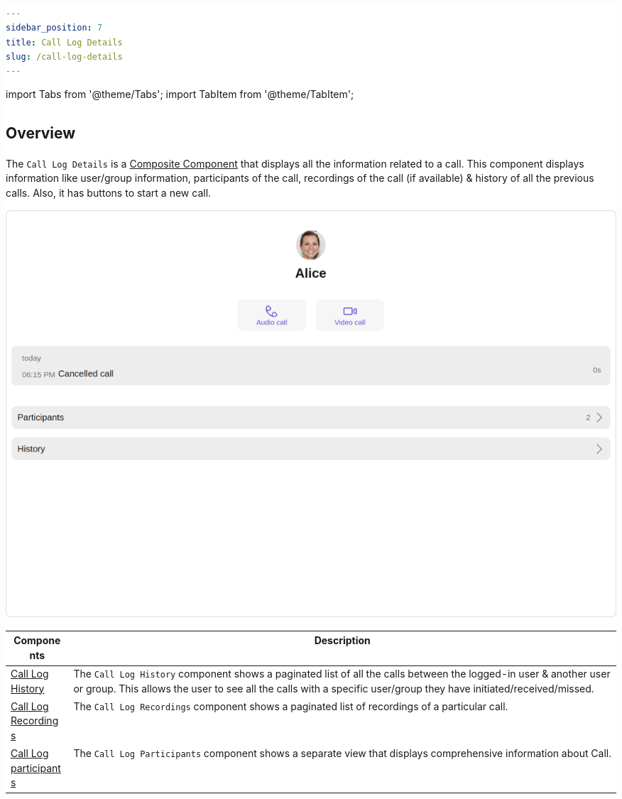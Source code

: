 ```yaml
---
sidebar_position: 7
title: Call Log Details
slug: /call-log-details
---
```


import Tabs from '@theme/Tabs';
import TabItem from '@theme/TabItem';

## Overview

The `Call Log Details` is a [Composite Component](/ui-kit/angular/components-overview#composite-components) that displays all the information related to a call. This component displays information like user/group information, participants of the call, recordings of the call (if available) & history of all the previous calls. Also, it has buttons to start a new call.

![](../../assets/call_log_details_overview_web_screens.png)

| Components                                       | Description                                                                                                                                                                                                                            |
| ------------------------------------------------ | -------------------------------------------------------------------------------------------------------------------------------------------------------------------------------------------------------------------------------------- |
| [Call Log History](./call-log-history)           | The `Call Log History` component shows a paginated list of all the calls between the logged-in user & another user or group. This allows the user to see all the calls with a specific user/group they have initiated/received/missed. |
| [Call Log Recordings](./call-log-recording)      | The `Call Log Recordings` component shows a paginated list of recordings of a particular call.                                                                                                                                         |
| [Call Log participants](./call-log-participants) | The `Call Log Participants` component shows a separate view that displays comprehensive information about Call.                                                                                                                        |
